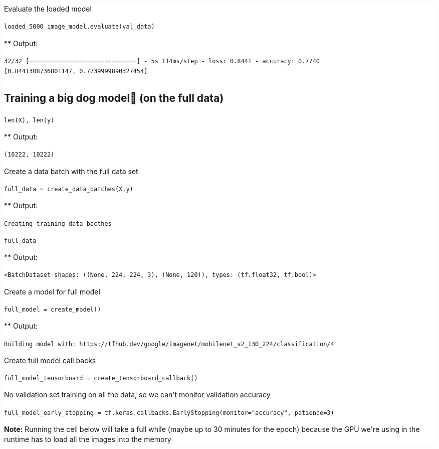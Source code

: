 Evaluate the loaded model
```
loaded_5000_image_model.evaluate(val_data)
```
** Output:
```
32/32 [==============================] - 5s 114ms/step - loss: 0.8441 - accuracy: 0.7740
[0.8441308736801147, 0.7739999890327454]
```

## Training a big dog model🐶 (on the full data)

```
len(X), len(y)
```
** Output:
```
(10222, 10222)
```

Create a data batch with the full data set
```
full_data = create_data_batches(X,y)
```

** Output:
```
Creating training data bacthes
```

```
full_data
```
** Output:
```
<BatchDataset shapes: ((None, 224, 224, 3), (None, 120)), types: (tf.float32, tf.bool)>
```

Create a model for full model
```
full_model = create_model()
```
** Output:
```
Building model with: https://tfhub.dev/google/imagenet/mobilenet_v2_130_224/classification/4
```

Create full model call backs
```
full_model_tensorboard = create_tensorboard_callback()
```
No validation set training on all the data, so we can't monitor validation accuracy
```
full_model_early_stopping = tf.keras.callbacks.EarlyStopping(monitor="accuracy", patience=3)
```

**Note:** Running the cell below will take a full while (maybe up to 30 minutes for the epoch) because the GPU we're using in the runtime has to load all the images into the memory
